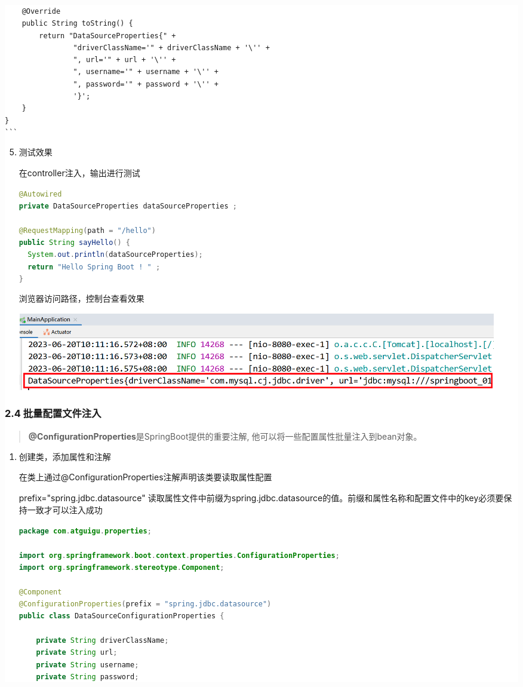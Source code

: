         @Override
        public String toString() {
            return "DataSourceProperties{" +
                    "driverClassName='" + driverClassName + '\'' +
                    ", url='" + url + '\'' +
                    ", username='" + username + '\'' +
                    ", password='" + password + '\'' +
                    '}';
        }
    }
    ```
5.  测试效果

    在controller注入，输出进行测试
    ```java
    @Autowired
    private DataSourceProperties dataSourceProperties ;

    @RequestMapping(path = "/hello")
    public String sayHello() {
      System.out.println(dataSourceProperties);
      return "Hello Spring Boot ! " ;
    }
    ```
    浏览器访问路径，控制台查看效果

    ![](image/image__DNeJ68ULh.png)

### 2.4 批量配置文件注入

> &#x20;**@ConfigurationProperties**是SpringBoot提供的重要注解, 他可以将一些配置属性批量注入到bean对象。

1.  创建类，添加属性和注解

    在类上通过@ConfigurationProperties注解声明该类要读取属性配置

    prefix="spring.jdbc.datasource" 读取属性文件中前缀为spring.jdbc.datasource的值。前缀和属性名称和配置文件中的key必须要保持一致才可以注入成功
    ```java
    package com.atguigu.properties;

    import org.springframework.boot.context.properties.ConfigurationProperties;
    import org.springframework.stereotype.Component;

    @Component
    @ConfigurationProperties(prefix = "spring.jdbc.datasource")
    public class DataSourceConfigurationProperties {

        private String driverClassName;
        private String url;
        private String username;
        private String password;
